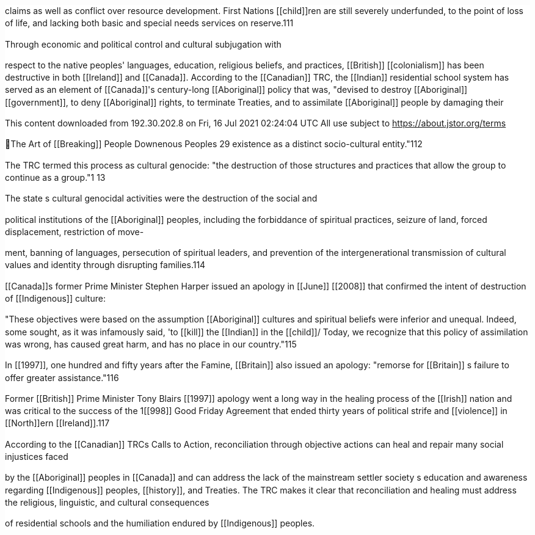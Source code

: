 claims as well as conflict over resource development. First Nations [[child]]ren
are still severely underfunded, to the point of loss of life, and lacking both
basic and special needs services on reserve.111

Through economic and political control and cultural subjugation with

respect to the native peoples' languages, education, religious beliefs, and
practices, [[British]] [[colonialism]] has been destructive in both [[Ireland]] and [[Canada]]. According to the [[Canadian]] TRC, the [[Indian]] residential school system
has served as an element of [[Canada]]'s century-long [[Aboriginal]] policy that
was, "devised to destroy [[Aboriginal]] [[government]], to deny [[Aboriginal]] rights,
to terminate Treaties, and to assimilate [[Aboriginal]] people by damaging their

This content downloaded from 192.30.202.8 on Fri, 16 Jul 2021 02:24:04 UTC
All use subject to https://about.jstor.org/terms

The Art of [[Breaking]] People Downenous Peoples 29
existence as a distinct socio-cultural entity."112

The TRC termed this process as cultural genocide: "the destruction of
those structures and practices that allow the group to continue as a group."1 13

The state s cultural genocidal activities were the destruction of the social and

political institutions of the [[Aboriginal]] peoples, including the forbiddance of
spiritual practices, seizure of land, forced displacement, restriction of move-

ment, banning of languages, persecution of spiritual leaders, and prevention
of the intergenerational transmission of cultural values and identity through
disrupting families.114

[[Canada]]s former Prime Minister Stephen Harper issued an apology in
[[June]] [[2008]] that confirmed the intent of destruction of [[Indigenous]] culture:

"These objectives were based on the assumption [[Aboriginal]] cultures and
spiritual beliefs were inferior and unequal. Indeed, some sought, as it was
infamously said, 'to [[kill]] the [[Indian]] in the [[child]]/ Today, we recognize that
this policy of assimilation was wrong, has caused great harm, and has no
place in our country."115

In [[1997]], one hundred and fifty years after the Famine, [[Britain]] also
issued an apology: "remorse for [[Britain]] s failure to offer greater assistance."116

Former [[British]] Prime Minister Tony Blairs [[1997]] apology went a long way in
the healing process of the [[Irish]] nation and was critical to the success of the
1[[998]] Good Friday Agreement that ended thirty years of political strife and
[[violence]] in [[North]]ern [[Ireland]].117

According to the [[Canadian]] TRCs Calls to Action, reconciliation
through objective actions can heal and repair many social injustices faced

by the [[Aboriginal]] peoples in [[Canada]] and can address the lack of the
mainstream settler society s education and awareness regarding [[Indigenous]]
peoples, [[history]], and Treaties. The TRC makes it clear that reconciliation
and healing must address the religious, linguistic, and cultural consequences

of residential schools and the humiliation endured by [[Indigenous]] peoples.
